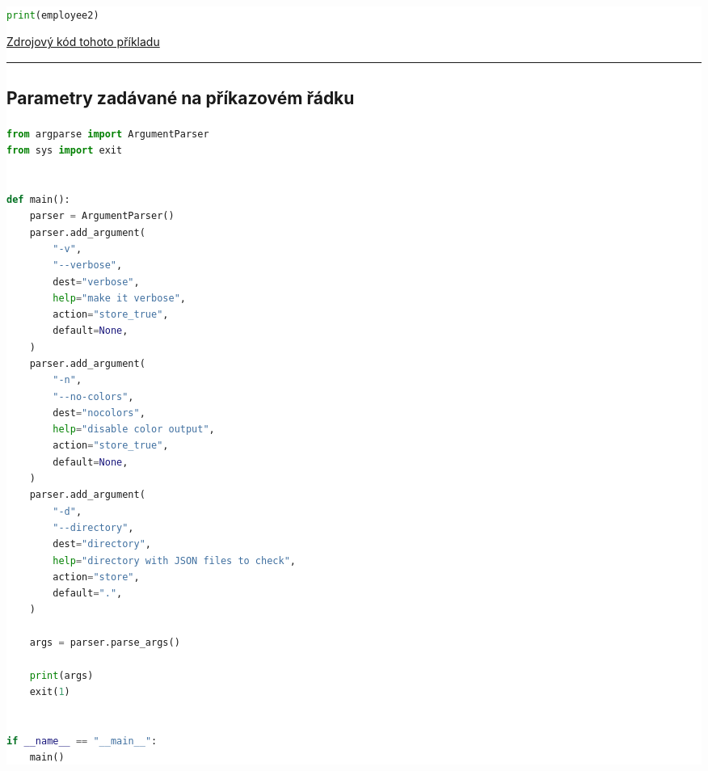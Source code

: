 ```python
print(employee2)
```

[Zdrojový kód tohoto příkladu](https://github.com/tisnik/most-popular-python-libs/blob/master/courses/examples/class8.py)

---

## Parametry zadávané na příkazovém řádku

```python
from argparse import ArgumentParser
from sys import exit


def main():
    parser = ArgumentParser()
    parser.add_argument(
        "-v",
        "--verbose",
        dest="verbose",
        help="make it verbose",
        action="store_true",
        default=None,
    )
    parser.add_argument(
        "-n",
        "--no-colors",
        dest="nocolors",
        help="disable color output",
        action="store_true",
        default=None,
    )
    parser.add_argument(
        "-d",
        "--directory",
        dest="directory",
        help="directory with JSON files to check",
        action="store",
        default=".",
    )

    args = parser.parse_args()

    print(args)
    exit(1)


if __name__ == "__main__":
    main()
```
